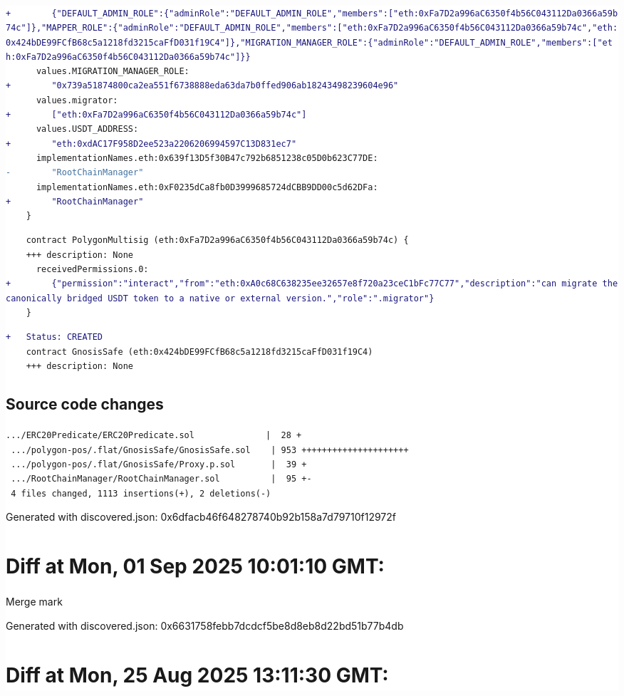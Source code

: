 ```diff
+        {"DEFAULT_ADMIN_ROLE":{"adminRole":"DEFAULT_ADMIN_ROLE","members":["eth:0xFa7D2a996aC6350f4b56C043112Da0366a59b74c"]},"MAPPER_ROLE":{"adminRole":"DEFAULT_ADMIN_ROLE","members":["eth:0xFa7D2a996aC6350f4b56C043112Da0366a59b74c","eth:0x424bDE99FCfB68c5a1218fd3215caFfD031f19C4"]},"MIGRATION_MANAGER_ROLE":{"adminRole":"DEFAULT_ADMIN_ROLE","members":["eth:0xFa7D2a996aC6350f4b56C043112Da0366a59b74c"]}}
      values.MIGRATION_MANAGER_ROLE:
+        "0x739a51874800ca2ea551f6738888eda63da7b0ffed906ab18243498239604e96"
      values.migrator:
+        ["eth:0xFa7D2a996aC6350f4b56C043112Da0366a59b74c"]
      values.USDT_ADDRESS:
+        "eth:0xdAC17F958D2ee523a2206206994597C13D831ec7"
      implementationNames.eth:0x639f13D5f30B47c792b6851238c05D0b623C77DE:
-        "RootChainManager"
      implementationNames.eth:0xF0235dCa8fb0D3999685724dCBB9DD00c5d62DFa:
+        "RootChainManager"
    }
```

```diff
    contract PolygonMultisig (eth:0xFa7D2a996aC6350f4b56C043112Da0366a59b74c) {
    +++ description: None
      receivedPermissions.0:
+        {"permission":"interact","from":"eth:0xA0c68C638235ee32657e8f720a23ceC1bFc77C77","description":"can migrate the canonically bridged USDT token to a native or external version.","role":".migrator"}
    }
```

```diff
+   Status: CREATED
    contract GnosisSafe (eth:0x424bDE99FCfB68c5a1218fd3215caFfD031f19C4)
    +++ description: None
```

## Source code changes

```diff
.../ERC20Predicate/ERC20Predicate.sol              |  28 +
 .../polygon-pos/.flat/GnosisSafe/GnosisSafe.sol    | 953 +++++++++++++++++++++
 .../polygon-pos/.flat/GnosisSafe/Proxy.p.sol       |  39 +
 .../RootChainManager/RootChainManager.sol          |  95 +-
 4 files changed, 1113 insertions(+), 2 deletions(-)
```

Generated with discovered.json: 0x6dfacb46f648278740b92b158a7d79710f12972f

# Diff at Mon, 01 Sep 2025 10:01:10 GMT:

Merge mark

Generated with discovered.json: 0x6631758febb7dcdcf5be8d8eb8d22bd51b77b4db

# Diff at Mon, 25 Aug 2025 13:11:30 GMT:
